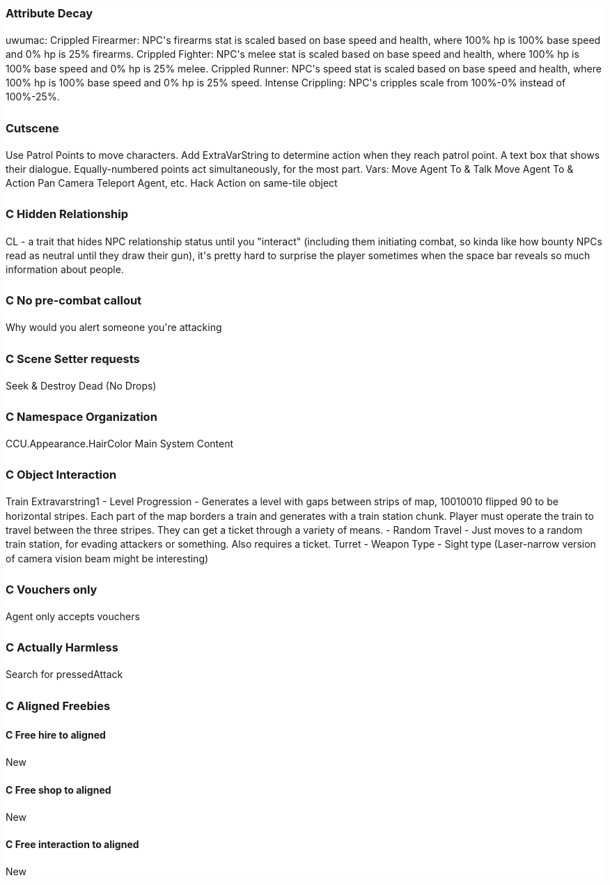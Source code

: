 ###			Attribute Decay
uwumac:
	Crippled Firearmer: NPC's firearms stat is scaled based on base speed and health, where 100% hp is 100% base speed and 0% hp is 25% firearms.
	Crippled Fighter: NPC's melee stat is scaled based on base speed and health, where 100% hp is 100% base speed and 0% hp is 25% melee. 
	Crippled Runner: NPC's speed stat is scaled based on base speed and health, where 100% hp is 100% base speed and 0% hp is 25% speed.
	Intense Crippling: NPC's cripples scale from 100%-0% instead of 100%-25%.
###			Cutscene
Use Patrol Points to move characters. Add ExtraVarString to determine action when they reach patrol point. A text box that shows their dialogue. Equally-numbered points act simultaneously, for the most part.
Vars:
	Move Agent To & Talk
	Move Agent To & Action
	Pan Camera
	Teleport Agent, etc.
	Hack Action on same-tile object
###			C	Hidden Relationship
CL - a trait that hides NPC relationship status until you "interact" (including them initiating combat, so kinda like how bounty NPCs read as neutral until they draw their gun), it's pretty hard to surprise the player sometimes when the space bar reveals so much information about people.
###			C	No pre-combat callout
Why would you alert someone you're attacking
###			C	Scene Setter requests
Seek & Destroy
Dead (No Drops)
###			C	Namespace Organization
CCU.Appearance.HairColor
Main
	System
		Content		
###			C	Object Interaction
Train Extravarstring1
	- Level Progression
		- Generates a level with gaps between strips of map, 10010010 flipped 90 to be horizontal stripes. Each part of the map borders a train and generates with a train station chunk. Player must operate the train to travel between the three stripes. They can get a ticket through a variety of means.
  	- Random Travel
		- Just moves to a random train station, for evading attackers or something. Also requires a ticket.
Turret
	- Weapon Type
	- Sight type (Laser-narrow version of camera vision beam might be interesting)
###			C	Vouchers only
Agent only accepts vouchers
###			C	Actually Harmless
Search for pressedAttack
###			C	Aligned Freebies
####			C	Free hire to aligned
New
####			C	Free shop to aligned
New
####			C	Free interaction to aligned
New